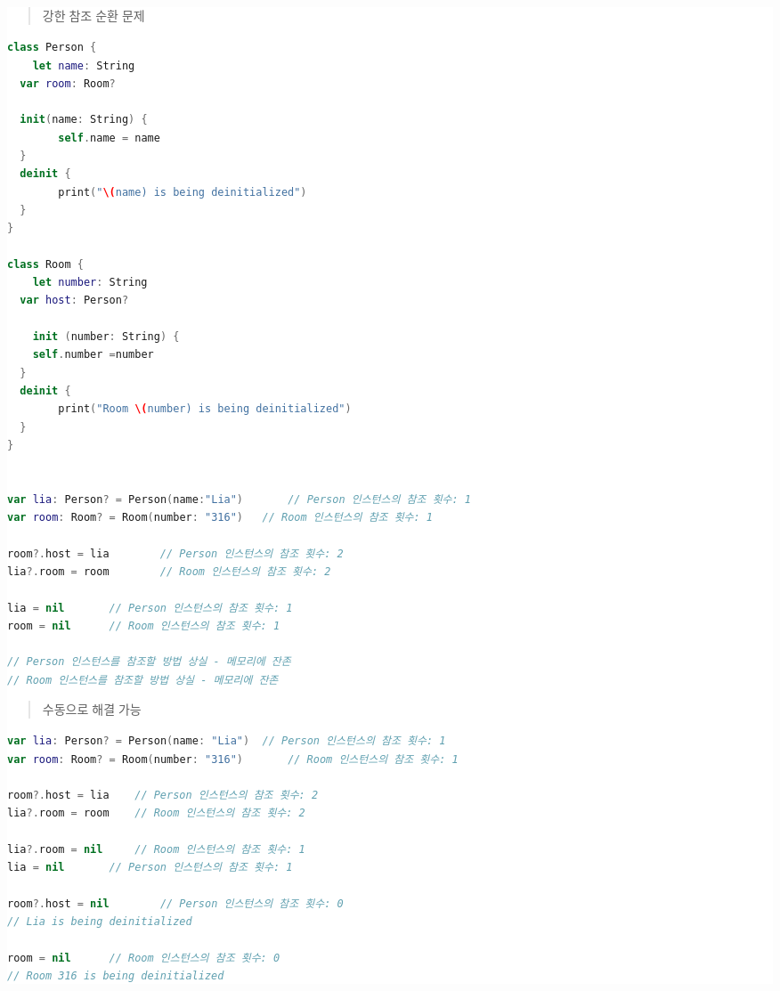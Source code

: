 

> 강한 참조 순환 문제

```swift
class Person {
	let name: String
  var room: Room?
  
  init(name: String) {
		self.name = name
  }
  deinit {
		print("\(name) is being deinitialized")
  }
}  

class Room {
	let number: String
  var host: Person?
  
	init (number: String) {
    self.number =number
  }
  deinit {
		print("Room \(number) is being deinitialized")
  }
}


var lia: Person? = Person(name:"Lia")		// Person 인스턴스의 참조 횟수: 1
var room: Room? = Room(number: "316")	// Room 인스턴스의 참조 횟수: 1

room?.host = lia 		// Person 인스턴스의 참조 횟수: 2
lia?.room = room		// Room 인스턴스의 참조 횟수: 2

lia = nil		// Person 인스턴스의 참조 횟수: 1
room = nil		// Room 인스턴스의 참조 횟수: 1

// Person 인스턴스를 참조할 방법 상실 - 메모리에 잔존 
// Room 인스턴스를 참조할 방법 상실 - 메모리에 잔존 
```

 

> 수동으로 해결 가능

```swift
var lia: Person? = Person(name: "Lia")	// Person 인스턴스의 참조 횟수: 1
var room: Room? = Room(number: "316")		// Room 인스턴스의 참조 횟수: 1

room?.host = lia	// Person 인스턴스의 참조 횟수: 2
lia?.room = room	// Room 인스턴스의 참조 횟수: 2

lia?.room = nil		// Room 인스턴스의 참조 횟수: 1
lia = nil		// Person 인스턴스의 참조 횟수: 1

room?.host = nil		// Person 인스턴스의 참조 횟수: 0
// Lia is being deinitialized

room = nil		// Room 인스턴스의 참조 횟수: 0
// Room 316 is being deinitialized
```
